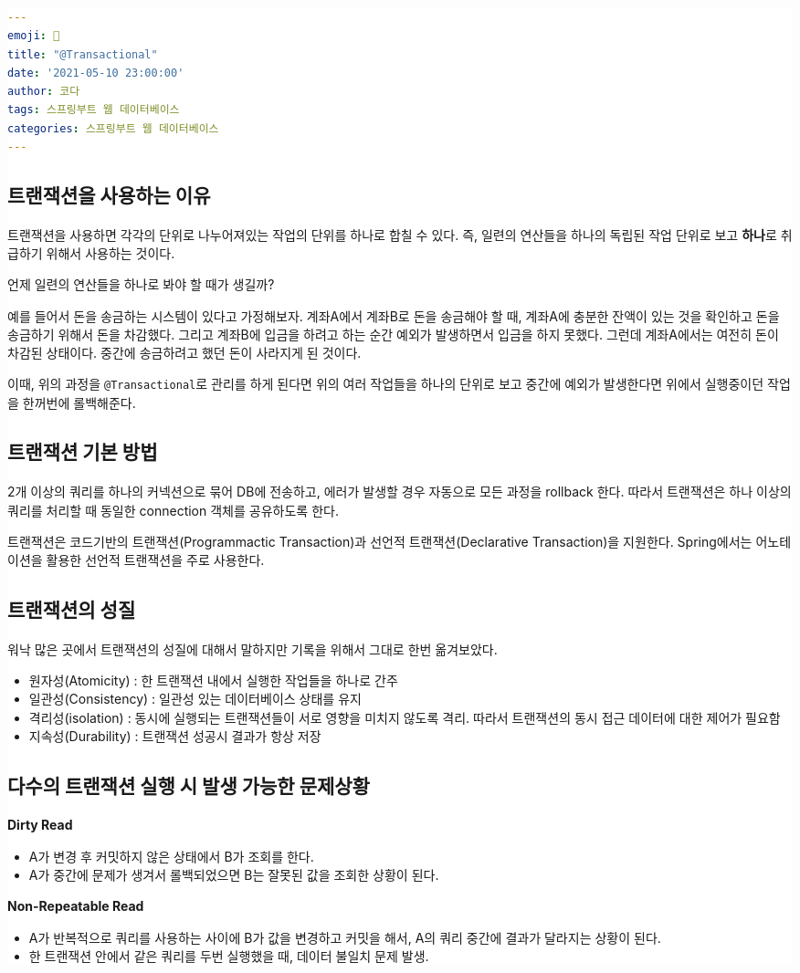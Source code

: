 ```yaml
---
emoji: 🚊
title: "@Transactional"
date: '2021-05-10 23:00:00'
author: 코다
tags: 스프링부트 웹 데이터베이스
categories: 스프링부트 웹 데이터베이스
---
```


## 트랜잭션을 사용하는 이유

트랜잭션을 사용하면 각각의 단위로 나누어져있는 작업의 단위를 하나로 합칠 수 있다. 즉, 일련의 연산들을 하나의 독립된 작업 단위로 보고 **하나**로 취급하기 위해서 사용하는 것이다. <br>

언제 일련의 연산들을 하나로 봐야 할 때가 생길까? <br>

예를 들어서 돈을 송금하는 시스템이 있다고 가정해보자. 계좌A에서 계좌B로 돈을 송금해야 할 때, 계좌A에 충분한 잔액이 있는 것을 확인하고 돈을 송금하기 위해서 돈을 차감했다. 그리고 계좌B에 입금을 하려고 하는 순간 예외가 발생하면서 입금을 하지 못했다. 그런데 계좌A에서는 여전히 돈이 차감된 상태이다. 중간에 송금하려고 했던 돈이 사라지게 된 것이다. <br>

이때, 위의 과정을 `@Transactional`로 관리를 하게 된다면 위의 여러 작업들을 하나의 단위로 보고 중간에 예외가 발생한다면 위에서 실행중이던 작업을 한꺼번에 롤백해준다. 

## 트랜잭션 기본 방법

2개 이상의 쿼리를 하나의 커넥션으로 묶어 DB에 전송하고, 에러가 발생할 경우 자동으로 모든 과정을 rollback 한다. 따라서 트랜잭션은 하나 이상의 쿼리를 처리할 때 동일한 connection 객체를 공유하도록 한다. <br>

트랜잭션은 코드기반의 트랜잭션(Programmactic Transaction)과 선언적 트랜잭션(Declarative Transaction)을 지원한다. Spring에서는 어노테이션을 활용한 선언적 트랜잭션을 주로 사용한다. 

## 트랜잭션의 성질

워낙 많은 곳에서 트랜잭션의 성질에 대해서 말하지만 기록을 위해서 그대로 한번 옮겨보았다. 

- 원자성(Atomicity) : 한 트랜잭션 내에서 실행한 작업들을 하나로 간주
- 일관성(Consistency) : 일관성 있는 데이터베이스 상태를 유지
- 격리성(isolation) : 동시에 실행되는 트랜잭션들이 서로 영향을 미치지 않도록 격리. 따라서 트랜잭션의 동시 접근 데이터에 대한 제어가 필요함
- 지속성(Durability) : 트랜잭션 성공시 결과가 항상 저장

## 다수의 트랜잭션 실행 시 발생 가능한 문제상황

**Dirty Read**

- A가 변경 후 커밋하지 않은 상태에서 B가 조회를 한다.
- A가 중간에 문제가 생겨서 롤백되었으면 B는 잘못된 값을 조회한 상황이 된다.

**Non-Repeatable Read** 

- A가 반복적으로 쿼리를 사용하는 사이에 B가 값을 변경하고 커밋을 해서, A의 쿼리 중간에 결과가 달라지는 상황이 된다.
- 한 트랜잭션 안에서 같은 쿼리를 두번 실행했을 때, 데이터 불일치 문제 발생.
